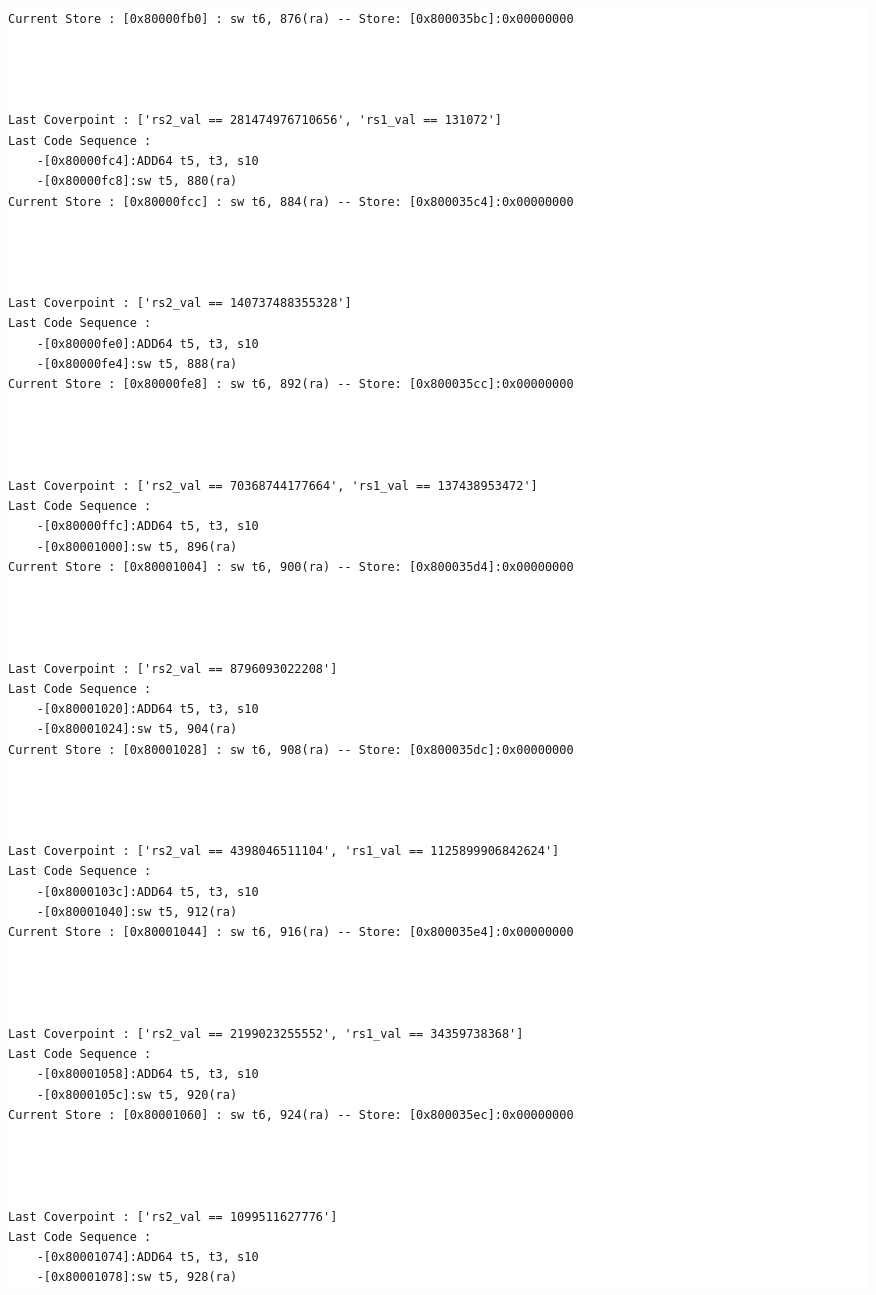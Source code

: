 ```
Current Store : [0x80000fb0] : sw t6, 876(ra) -- Store: [0x800035bc]:0x00000000




Last Coverpoint : ['rs2_val == 281474976710656', 'rs1_val == 131072']
Last Code Sequence : 
	-[0x80000fc4]:ADD64 t5, t3, s10
	-[0x80000fc8]:sw t5, 880(ra)
Current Store : [0x80000fcc] : sw t6, 884(ra) -- Store: [0x800035c4]:0x00000000




Last Coverpoint : ['rs2_val == 140737488355328']
Last Code Sequence : 
	-[0x80000fe0]:ADD64 t5, t3, s10
	-[0x80000fe4]:sw t5, 888(ra)
Current Store : [0x80000fe8] : sw t6, 892(ra) -- Store: [0x800035cc]:0x00000000




Last Coverpoint : ['rs2_val == 70368744177664', 'rs1_val == 137438953472']
Last Code Sequence : 
	-[0x80000ffc]:ADD64 t5, t3, s10
	-[0x80001000]:sw t5, 896(ra)
Current Store : [0x80001004] : sw t6, 900(ra) -- Store: [0x800035d4]:0x00000000




Last Coverpoint : ['rs2_val == 8796093022208']
Last Code Sequence : 
	-[0x80001020]:ADD64 t5, t3, s10
	-[0x80001024]:sw t5, 904(ra)
Current Store : [0x80001028] : sw t6, 908(ra) -- Store: [0x800035dc]:0x00000000




Last Coverpoint : ['rs2_val == 4398046511104', 'rs1_val == 1125899906842624']
Last Code Sequence : 
	-[0x8000103c]:ADD64 t5, t3, s10
	-[0x80001040]:sw t5, 912(ra)
Current Store : [0x80001044] : sw t6, 916(ra) -- Store: [0x800035e4]:0x00000000




Last Coverpoint : ['rs2_val == 2199023255552', 'rs1_val == 34359738368']
Last Code Sequence : 
	-[0x80001058]:ADD64 t5, t3, s10
	-[0x8000105c]:sw t5, 920(ra)
Current Store : [0x80001060] : sw t6, 924(ra) -- Store: [0x800035ec]:0x00000000




Last Coverpoint : ['rs2_val == 1099511627776']
Last Code Sequence : 
	-[0x80001074]:ADD64 t5, t3, s10
	-[0x80001078]:sw t5, 928(ra)
```